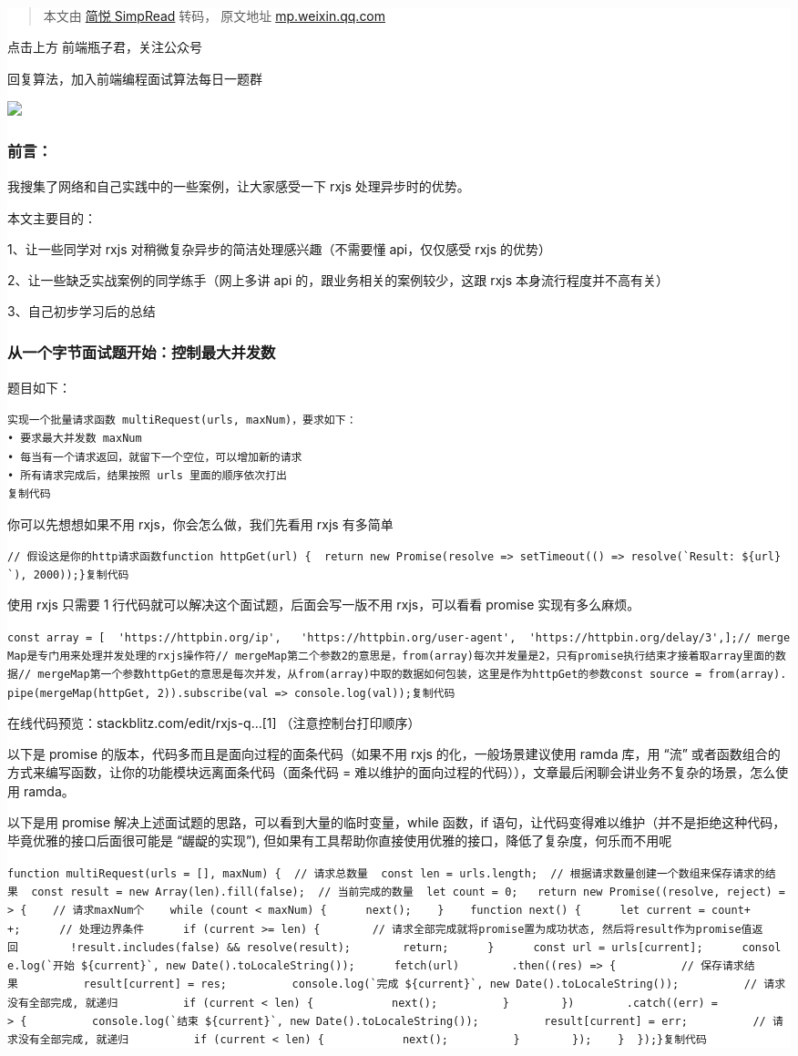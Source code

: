 > 本文由 [简悦 SimpRead](http://ksria.com/simpread/) 转码， 原文地址 [mp.weixin.qq.com](https://mp.weixin.qq.com/s/weampC3KT2n-KVfV0RbdTQ)

点击上方 前端瓶子君，关注公众号  

回复算法，加入前端编程面试算法每日一题群

![](https://mmbiz.qpic.cn/mmbiz_jpg/pfCCZhlbMQS0XMu3Uk9Y82TpB7esvica9kLlicG95ib3VYM91l2A9eRBVSrexWweSaGsT2GNlnAculyw8rDM0NTew/640?wx_fmt=jpeg)

### 前言：

我搜集了网络和自己实践中的一些案例，让大家感受一下 rxjs 处理异步时的优势。

本文主要目的：

1、让一些同学对 rxjs 对稍微复杂异步的简洁处理感兴趣（不需要懂 api，仅仅感受 rxjs 的优势）

2、让一些缺乏实战案例的同学练手（网上多讲 api 的，跟业务相关的案例较少，这跟 rxjs 本身流行程度并不高有关）

3、自己初步学习后的总结

### 从一个字节面试题开始：控制最大并发数

题目如下：

```
实现一个批量请求函数 multiRequest(urls, maxNum)，要求如下：
• 要求最大并发数 maxNum
• 每当有一个请求返回，就留下一个空位，可以增加新的请求
• 所有请求完成后，结果按照 urls 里面的顺序依次打出
复制代码
```

你可以先想想如果不用 rxjs，你会怎么做，我们先看用 rxjs 有多简单

```
// 假设这是你的http请求函数function httpGet(url) {  return new Promise(resolve => setTimeout(() => resolve(`Result: ${url}`), 2000));}复制代码
```

使用 rxjs 只需要 1 行代码就可以解决这个面试题，后面会写一版不用 rxjs，可以看看 promise 实现有多么麻烦。

```
const array = [  'https://httpbin.org/ip',   'https://httpbin.org/user-agent',  'https://httpbin.org/delay/3',];// mergeMap是专门用来处理并发处理的rxjs操作符// mergeMap第二个参数2的意思是，from(array)每次并发量是2，只有promise执行结束才接着取array里面的数据// mergeMap第一个参数httpGet的意思是每次并发，从from(array)中取的数据如何包装，这里是作为httpGet的参数const source = from(array).pipe(mergeMap(httpGet, 2)).subscribe(val => console.log(val));复制代码
```

在线代码预览：stackblitz.com/edit/rxjs-q…[1] （注意控制台打印顺序）

以下是 promise 的版本，代码多而且是面向过程的面条代码（如果不用 rxjs 的化，一般场景建议使用 ramda 库，用 “流” 或者函数组合的方式来编写函数，让你的功能模块远离面条代码（面条代码 = 难以维护的面向过程的代码）），文章最后闲聊会讲业务不复杂的场景，怎么使用 ramda。

以下是用 promise 解决上述面试题的思路，可以看到大量的临时变量，while 函数，if 语句，让代码变得难以维护（并不是拒绝这种代码，毕竟优雅的接口后面很可能是 “龌龊的实现”), 但如果有工具帮助你直接使用优雅的接口，降低了复杂度，何乐而不用呢

```
function multiRequest(urls = [], maxNum) {  // 请求总数量  const len = urls.length;  // 根据请求数量创建一个数组来保存请求的结果  const result = new Array(len).fill(false);  // 当前完成的数量  let count = 0;   return new Promise((resolve, reject) => {    // 请求maxNum个    while (count < maxNum) {      next();    }    function next() {      let current = count++;      // 处理边界条件      if (current >= len) {        // 请求全部完成就将promise置为成功状态, 然后将result作为promise值返回        !result.includes(false) && resolve(result);        return;      }      const url = urls[current];      console.log(`开始 ${current}`, new Date().toLocaleString());      fetch(url)        .then((res) => {          // 保存请求结果          result[current] = res;          console.log(`完成 ${current}`, new Date().toLocaleString());          // 请求没有全部完成, 就递归          if (current < len) {            next();          }        })        .catch((err) => {          console.log(`结束 ${current}`, new Date().toLocaleString());          result[current] = err;          // 请求没有全部完成, 就递归          if (current < len) {            next();          }        });    }  });}复制代码
```
